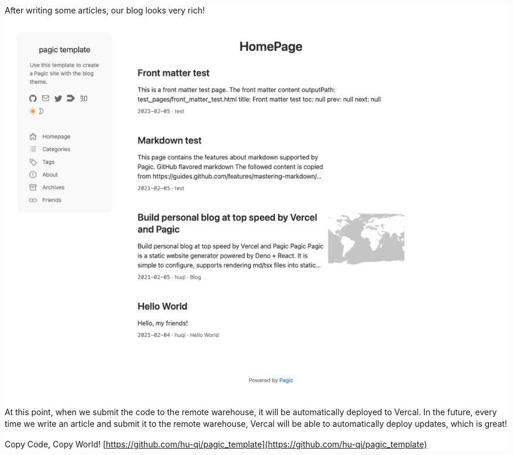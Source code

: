 
After writing some articles, our blog looks very rich!


![Vercal Deploy](../assets/myreadme/12.png)

At this point, when we submit the code to the remote warehouse, it will be automatically deployed to Vercal. In the future, every time we write an article and submit it to the remote warehouse, Vercal will be able to automatically deploy updates, which is great!

Copy Code, Copy World! [https://github.com/hu-qi/pagic_template](https://github.com/hu-qi/pagic_template)